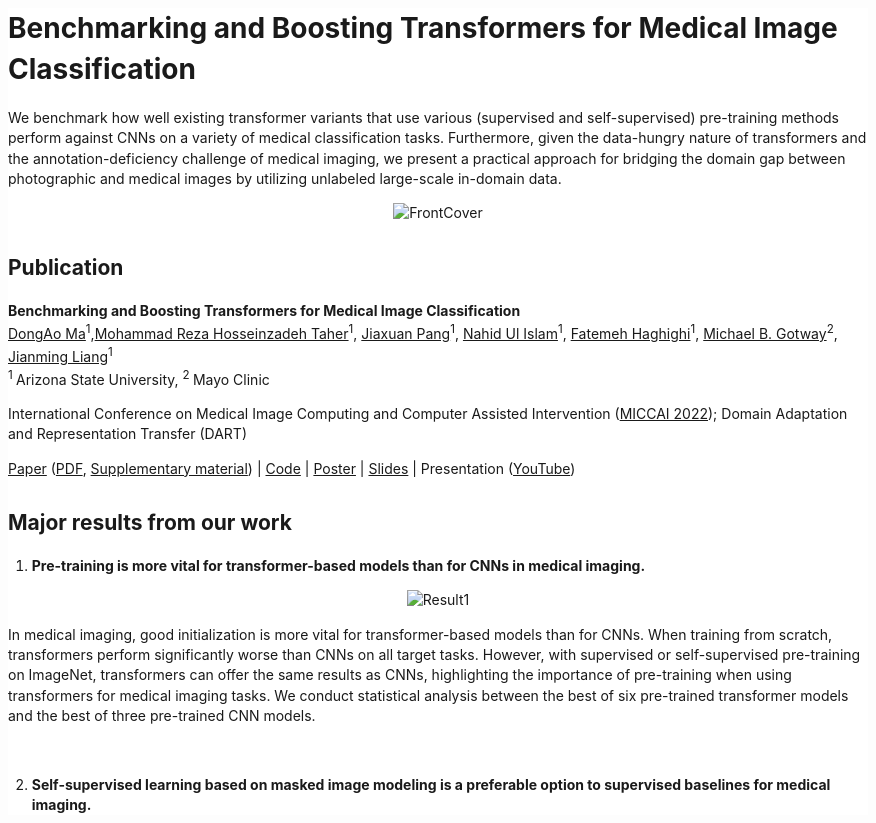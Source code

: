# Benchmarking and Boosting Transformers for Medical Image Classification

We benchmark how well existing transformer variants that use various (supervised and self-supervised) pre-training methods perform against CNNs on a variety of medical classification tasks. Furthermore, given the data-hungry nature of transformers and the annotation-deficiency challenge of medical imaging, we present a practical approach for bridging the domain gap between photographic and medical images by utilizing unlabeled large-scale in-domain data. 



<p align="center"><img width=60% alt="FrontCover" src="https://github.com/Mda233/BenchmarkTransformers/blob/main/media/FrontCover.png"></p>

## Publication
<b>Benchmarking and Boosting Transformers for Medical Image Classification </b> <br/>
[DongAo Ma](https://github.com/Mda233)<sup>1</sup>,[Mohammad Reza Hosseinzadeh Taher](https://github.com/MR-HosseinzadehTaher)<sup>1</sup>, [Jiaxuan Pang](https://github.com/MRJasonP)<sup>1</sup>, [Nahid Ul Islam](https://github.com/Nahid1992)<sup>1</sup>, [Fatemeh Haghighi](https://github.com/fhaghighi)<sup>1</sup>, [Michael B. Gotway](https://www.mayoclinic.org/biographies/gotway-michael-b-m-d/bio-20055566)<sup>2</sup>, [Jianming Liang](https://chs.asu.edu/jianming-liang)<sup>1</sup><br/>
<sup>1 </sup>Arizona State University, <sup>2 </sup>Mayo Clinic <br/>

International Conference on Medical Image Computing and Computer Assisted Intervention ([MICCAI 2022](https://conferences.miccai.org/2022/en/)); Domain Adaptation and Representation Transfer (DART) 

[Paper](https://link.springer.com/chapter/10.1007/978-3-031-16852-9_2) ([PDF](https://github.com/Mda233/BenchmarkTransformers/blob/main/media/Benchmarking%20and%20Boosting%20Transformers%20for%20Medical%20Image%20Classification%20.pdf), [Supplementary material](https://static-content.springer.com/esm/chp%3A10.1007%2F978-3-031-16852-9_2/MediaObjects/538914_1_En_2_MOESM1_ESM.pdf))  | [Code](https://github.com/jlianglab/BenchmarkTransformers) | [Poster](https://github.com/Mda233/BenchmarkTransformers/blob/main/media/Poster_Benchmarking&Boosting_Final(updated).pdf) | [Slides](https://github.com/Mda233/BenchmarkTransformers/blob/main/media/BenchmarkTransformers_DART22.pdf) | Presentation ([YouTube](https://youtu.be/VMyU8UWLPFg))

## Major results from our work

1. **Pre-training is more vital for transformer-based models than for CNNs in medical imaging.**

<p align="center"><img width=90% alt="Result1" src="https://github.com/Mda233/BenchmarkTransformers/blob/main/media/Result1.png"></p>

In medical imaging, good initialization is more vital for transformer-based models than for CNNs.  When training from scratch, transformers perform significantly worse than CNNs on all target tasks. However, with supervised or self-supervised pre-training on ImageNet, transformers can offer the same results as CNNs, highlighting the importance of pre-training when using transformers for medical imaging tasks. We conduct statistical analysis between the best of six pre-trained transformer models and the best of three pre-trained CNN models.

</br>

2. **Self-supervised learning based on masked image modeling is a preferable option to supervised baselines for medical imaging.**
